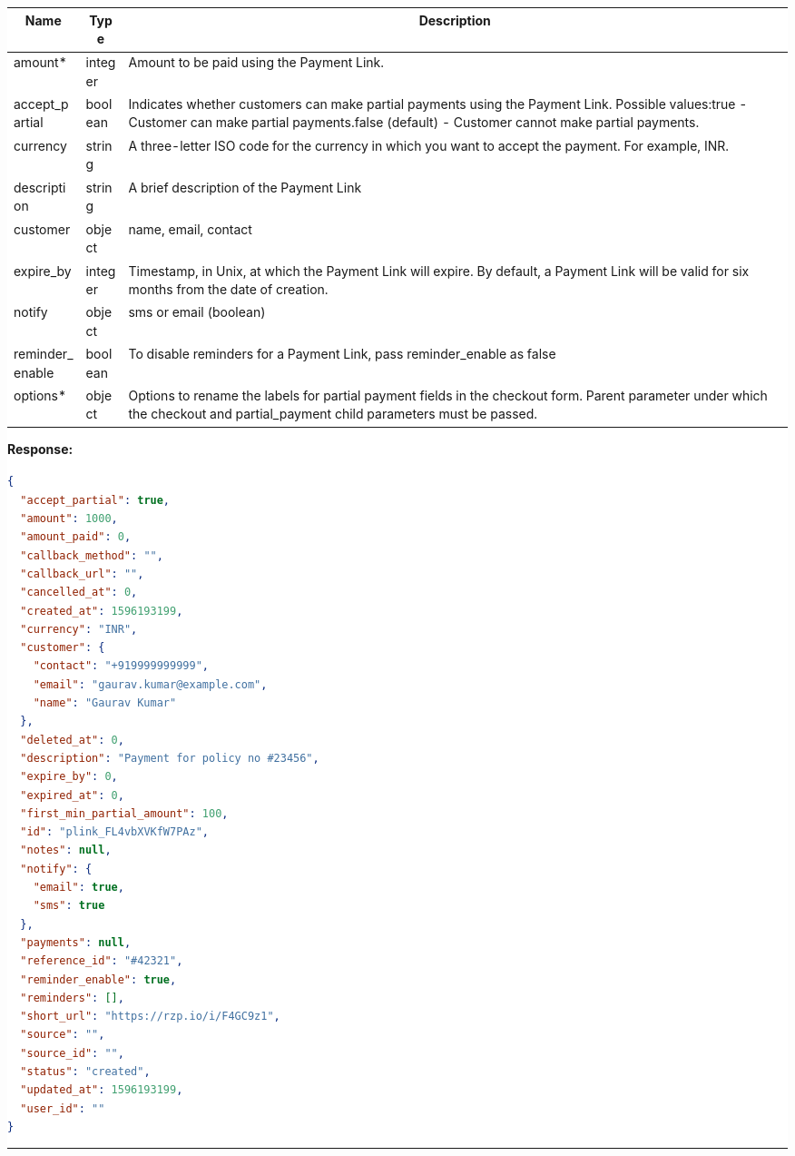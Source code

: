 | Name            | Type    | Description                                                                  |
|-----------------|---------|------------------------------------------------------------------------------|
|amount*        | integer  | Amount to be paid using the Payment Link.                     |
|accept_partial        | boolean  |  Indicates whether customers can make partial payments using the Payment Link. Possible values:true - Customer can make partial payments.false (default) - Customer cannot make partial payments.                     |
|currency           | string  |  A three-letter ISO code for the currency in which you want to accept the payment. For example, INR.                     |
|description           | string  | A brief description of the Payment Link                     |
|customer           | object  | name, email, contact                 |
|expire_by           | integer  | Timestamp, in Unix, at which the Payment Link will expire. By default, a Payment Link will be valid for six months from the date of creation.                     |
|notify           | object  | sms or email (boolean)                     |
|reminder_enable       | boolean  | To disable reminders for a Payment Link, pass reminder_enable as false                     |
|options*       | object  | Options to rename the labels for partial payment fields in the checkout form. Parent parameter under which the checkout and partial_payment child parameters must be passed. |

**Response:**
```json
{
  "accept_partial": true,
  "amount": 1000,
  "amount_paid": 0,
  "callback_method": "",
  "callback_url": "",
  "cancelled_at": 0,
  "created_at": 1596193199,
  "currency": "INR",
  "customer": {
    "contact": "+919999999999",
    "email": "gaurav.kumar@example.com",
    "name": "Gaurav Kumar"
  },
  "deleted_at": 0,
  "description": "Payment for policy no #23456",
  "expire_by": 0,
  "expired_at": 0,
  "first_min_partial_amount": 100,
  "id": "plink_FL4vbXVKfW7PAz",
  "notes": null,
  "notify": {
    "email": true,
    "sms": true
  },
  "payments": null,
  "reference_id": "#42321",
  "reminder_enable": true,
  "reminders": [],
  "short_url": "https://rzp.io/i/F4GC9z1",
  "source": "",
  "source_id": "",
  "status": "created",
  "updated_at": 1596193199,
  "user_id": ""
}
```
-------------------------------------------------------------------------------------------------------
